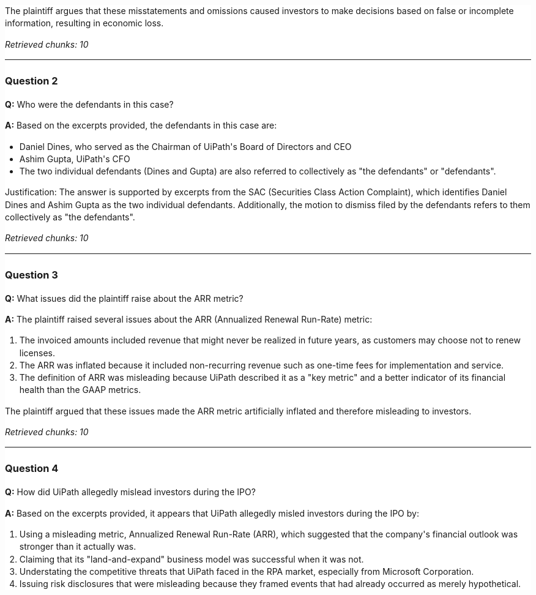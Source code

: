The plaintiff argues that these misstatements and omissions caused investors to make decisions based on false or incomplete information, resulting in economic loss.

*Retrieved chunks: 10*

---

### Question 2
**Q:** Who were the defendants in this case?

**A:** Based on the excerpts provided, the defendants in this case are:

* Daniel Dines, who served as the Chairman of UiPath's Board of Directors and CEO
* Ashim Gupta, UiPath's CFO
* The two individual defendants (Dines and Gupta) are also referred to collectively as "the defendants" or "defendants".

Justification:
The answer is supported by excerpts from the SAC (Securities Class Action Complaint), which identifies Daniel Dines and Ashim Gupta as the two individual defendants. Additionally, the motion to dismiss filed by the defendants refers to them collectively as "the defendants".

*Retrieved chunks: 10*

---

### Question 3
**Q:** What issues did the plaintiff raise about the ARR metric?

**A:** The plaintiff raised several issues about the ARR (Annualized Renewal Run-Rate) metric:

1. The invoiced amounts included revenue that might never be realized in future years, as customers may choose not to renew licenses.
2. The ARR was inflated because it included non-recurring revenue such as one-time fees for implementation and service.
3. The definition of ARR was misleading because UiPath described it as a "key metric" and a better indicator of its financial health than the GAAP metrics.

The plaintiff argued that these issues made the ARR metric artificially inflated and therefore misleading to investors.

*Retrieved chunks: 10*

---

### Question 4
**Q:** How did UiPath allegedly mislead investors during the IPO?

**A:** Based on the excerpts provided, it appears that UiPath allegedly misled investors during the IPO by:

1. Using a misleading metric, Annualized Renewal Run-Rate (ARR), which suggested that the company's financial outlook was stronger than it actually was.
2. Claiming that its "land-and-expand" business model was successful when it was not.
3. Understating the competitive threats that UiPath faced in the RPA market, especially from Microsoft Corporation.
4. Issuing risk disclosures that were misleading because they framed events that had already occurred as merely hypothetical.
